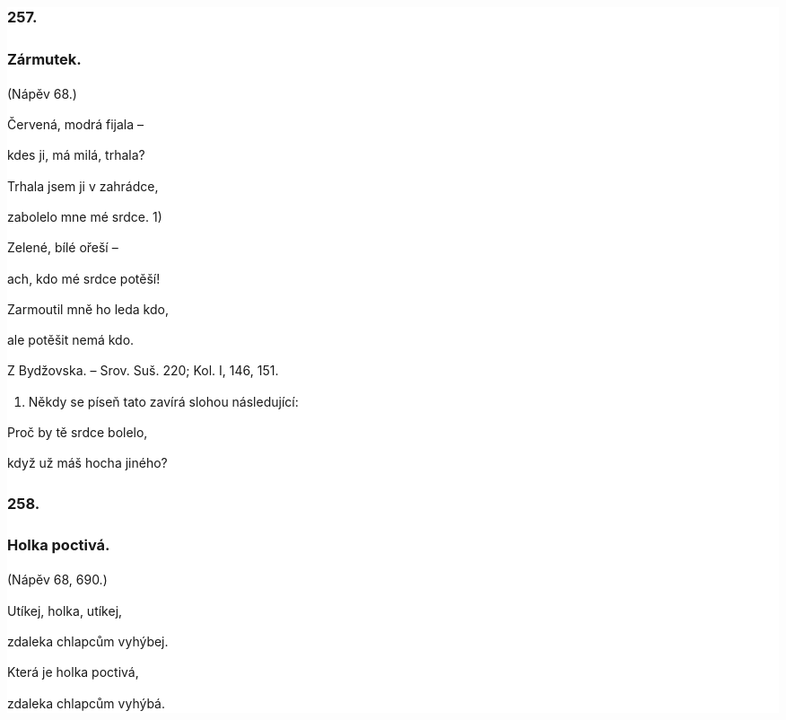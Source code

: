 ### 257.

### Zármutek.

(Nápěv 68.)

Červená, modrá fijala –

kdes ji, má milá, trhala?

</section>

<section>

Trhala jsem ji v zahrádce,

zabolelo mne mé srdce. 1)

</section>

<section>

Zelené, bílé ořeší –

ach, kdo mé srdce potěší!

</section>

<section>

Zarmoutil mně ho leda kdo,

ale potěšit nemá kdo.

Z Bydžovska. – Srov. Suš. 220; Kol. I, 146, 151.

1) Někdy se píseň tato zavírá slohou následující:

Proč by tě srdce bolelo,

když už máš hocha jiného?

### 258. 

### Holka poctivá.

(Nápěv 68, 690.)

Utíkej, holka, utíkej,

zdaleka chlapcům vyhýbej.

</section>

<section>

Která je holka poctivá,

zdaleka chlapcům vyhýbá.

</section>
